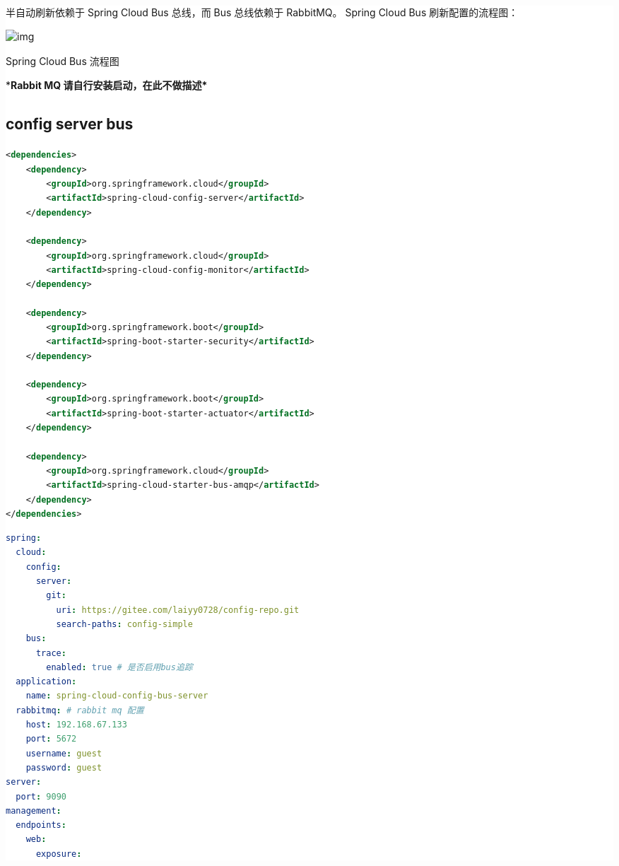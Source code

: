 半自动刷新依赖于 Spring Cloud Bus 总线，而 Bus 总线依赖于 RabbitMQ。 Spring Cloud Bus 刷新配置的流程图：

![img](https://typoralim.oss-cn-beijing.aliyuncs.com/img/13856126-c1a63e325073b2e3.png)

Spring Cloud Bus 流程图

***Rabbit MQ 请自行安装启动，在此不做描述\***

## config server bus



```xml
<dependencies>
    <dependency>
        <groupId>org.springframework.cloud</groupId>
        <artifactId>spring-cloud-config-server</artifactId>
    </dependency>

    <dependency>
        <groupId>org.springframework.cloud</groupId>
        <artifactId>spring-cloud-config-monitor</artifactId>
    </dependency>

    <dependency>
        <groupId>org.springframework.boot</groupId>
        <artifactId>spring-boot-starter-security</artifactId>
    </dependency>

    <dependency>
        <groupId>org.springframework.boot</groupId>
        <artifactId>spring-boot-starter-actuator</artifactId>
    </dependency>

    <dependency>
        <groupId>org.springframework.cloud</groupId>
        <artifactId>spring-cloud-starter-bus-amqp</artifactId>
    </dependency>
</dependencies>
```



```yml
spring:
  cloud:
    config:
      server:
        git:
          uri: https://gitee.com/laiyy0728/config-repo.git
          search-paths: config-simple
    bus:
      trace:
        enabled: true # 是否启用bus追踪
  application:
    name: spring-cloud-config-bus-server
  rabbitmq: # rabbit mq 配置
    host: 192.168.67.133
    port: 5672
    username: guest
    password: guest
server:
  port: 9090
management:
  endpoints:
    web:
      exposure:
```